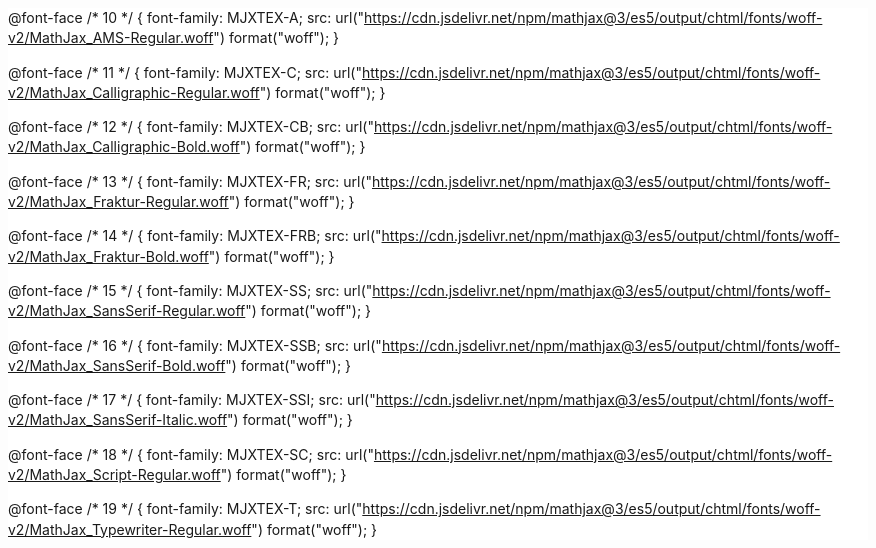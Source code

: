 @font-face /* 10 */ {
  font-family: MJXTEX-A;
  src: url("https://cdn.jsdelivr.net/npm/mathjax@3/es5/output/chtml/fonts/woff-v2/MathJax_AMS-Regular.woff") format("woff");
}

@font-face /* 11 */ {
  font-family: MJXTEX-C;
  src: url("https://cdn.jsdelivr.net/npm/mathjax@3/es5/output/chtml/fonts/woff-v2/MathJax_Calligraphic-Regular.woff") format("woff");
}

@font-face /* 12 */ {
  font-family: MJXTEX-CB;
  src: url("https://cdn.jsdelivr.net/npm/mathjax@3/es5/output/chtml/fonts/woff-v2/MathJax_Calligraphic-Bold.woff") format("woff");
}

@font-face /* 13 */ {
  font-family: MJXTEX-FR;
  src: url("https://cdn.jsdelivr.net/npm/mathjax@3/es5/output/chtml/fonts/woff-v2/MathJax_Fraktur-Regular.woff") format("woff");
}

@font-face /* 14 */ {
  font-family: MJXTEX-FRB;
  src: url("https://cdn.jsdelivr.net/npm/mathjax@3/es5/output/chtml/fonts/woff-v2/MathJax_Fraktur-Bold.woff") format("woff");
}

@font-face /* 15 */ {
  font-family: MJXTEX-SS;
  src: url("https://cdn.jsdelivr.net/npm/mathjax@3/es5/output/chtml/fonts/woff-v2/MathJax_SansSerif-Regular.woff") format("woff");
}

@font-face /* 16 */ {
  font-family: MJXTEX-SSB;
  src: url("https://cdn.jsdelivr.net/npm/mathjax@3/es5/output/chtml/fonts/woff-v2/MathJax_SansSerif-Bold.woff") format("woff");
}

@font-face /* 17 */ {
  font-family: MJXTEX-SSI;
  src: url("https://cdn.jsdelivr.net/npm/mathjax@3/es5/output/chtml/fonts/woff-v2/MathJax_SansSerif-Italic.woff") format("woff");
}

@font-face /* 18 */ {
  font-family: MJXTEX-SC;
  src: url("https://cdn.jsdelivr.net/npm/mathjax@3/es5/output/chtml/fonts/woff-v2/MathJax_Script-Regular.woff") format("woff");
}

@font-face /* 19 */ {
  font-family: MJXTEX-T;
  src: url("https://cdn.jsdelivr.net/npm/mathjax@3/es5/output/chtml/fonts/woff-v2/MathJax_Typewriter-Regular.woff") format("woff");
}
